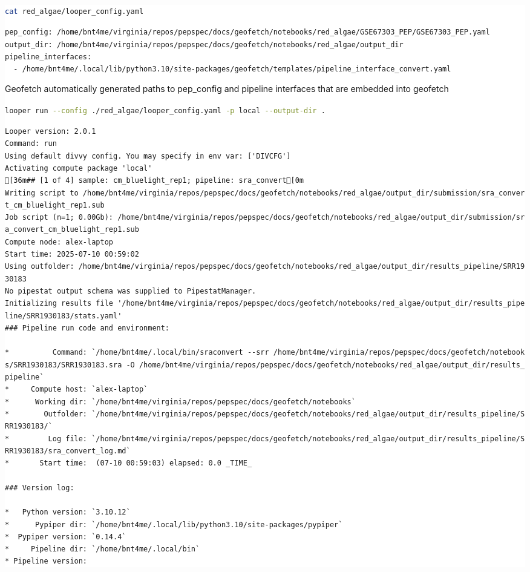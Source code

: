 
```bash
cat red_algae/looper_config.yaml
```

    pep_config: /home/bnt4me/virginia/repos/pepspec/docs/geofetch/notebooks/red_algae/GSE67303_PEP/GSE67303_PEP.yaml
    output_dir: /home/bnt4me/virginia/repos/pepspec/docs/geofetch/notebooks/red_algae/output_dir
    pipeline_interfaces:
      - /home/bnt4me/.local/lib/python3.10/site-packages/geofetch/templates/pipeline_interface_convert.yaml


Geofetch automatically generated paths to pep_config and pipeline interfaces that are embedded into geofetch


```bash
looper run --config ./red_algae/looper_config.yaml -p local --output-dir .
```

    Looper version: 2.0.1
    Command: run
    Using default divvy config. You may specify in env var: ['DIVCFG']
    Activating compute package 'local'
    [36m## [1 of 4] sample: cm_bluelight_rep1; pipeline: sra_convert[0m
    Writing script to /home/bnt4me/virginia/repos/pepspec/docs/geofetch/notebooks/red_algae/output_dir/submission/sra_convert_cm_bluelight_rep1.sub
    Job script (n=1; 0.00Gb): /home/bnt4me/virginia/repos/pepspec/docs/geofetch/notebooks/red_algae/output_dir/submission/sra_convert_cm_bluelight_rep1.sub
    Compute node: alex-laptop
    Start time: 2025-07-10 00:59:02
    Using outfolder: /home/bnt4me/virginia/repos/pepspec/docs/geofetch/notebooks/red_algae/output_dir/results_pipeline/SRR1930183
    No pipestat output schema was supplied to PipestatManager.
    Initializing results file '/home/bnt4me/virginia/repos/pepspec/docs/geofetch/notebooks/red_algae/output_dir/results_pipeline/SRR1930183/stats.yaml'
    ### Pipeline run code and environment:
    
    *          Command: `/home/bnt4me/.local/bin/sraconvert --srr /home/bnt4me/virginia/repos/pepspec/docs/geofetch/notebooks/SRR1930183/SRR1930183.sra -O /home/bnt4me/virginia/repos/pepspec/docs/geofetch/notebooks/red_algae/output_dir/results_pipeline`
    *     Compute host: `alex-laptop`
    *      Working dir: `/home/bnt4me/virginia/repos/pepspec/docs/geofetch/notebooks`
    *        Outfolder: `/home/bnt4me/virginia/repos/pepspec/docs/geofetch/notebooks/red_algae/output_dir/results_pipeline/SRR1930183/`
    *         Log file: `/home/bnt4me/virginia/repos/pepspec/docs/geofetch/notebooks/red_algae/output_dir/results_pipeline/SRR1930183/sra_convert_log.md`
    *       Start time:  (07-10 00:59:03) elapsed: 0.0 _TIME_
    
    ### Version log:
    
    *   Python version: `3.10.12`
    *      Pypiper dir: `/home/bnt4me/.local/lib/python3.10/site-packages/pypiper`
    *  Pypiper version: `0.14.4`
    *     Pipeline dir: `/home/bnt4me/.local/bin`
    * Pipeline version: 
    